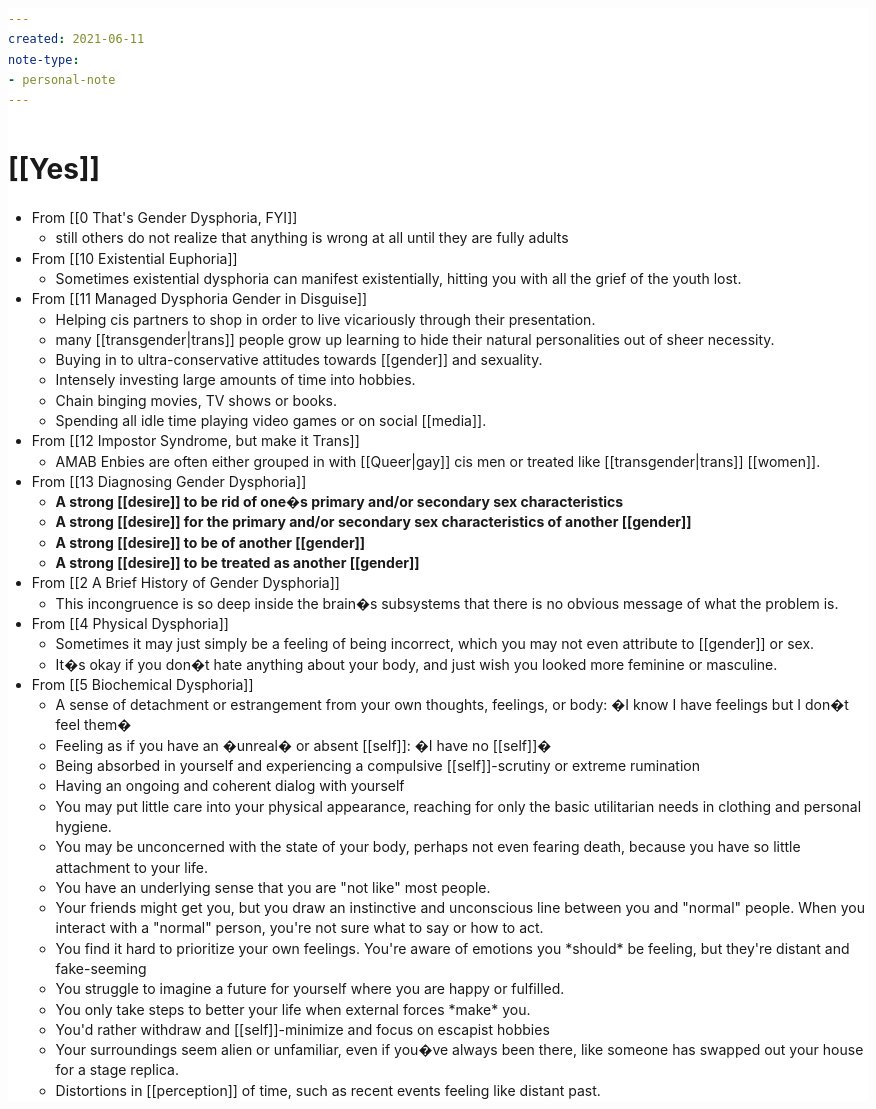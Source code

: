 ```yaml
---
created: 2021-06-11
note-type:
- personal-note
---
```

# [[Yes]]

- From [[0 That's Gender Dysphoria, FYI]]
    - still others do not realize that anything is wrong at all until they are fully adults
- From [[10 Existential Euphoria]]
    - Sometimes existential dysphoria can manifest existentially, hitting you with all the grief of the youth lost.
- From [[11 Managed Dysphoria Gender in Disguise]]
    - Helping cis partners to shop in order to live vicariously through their presentation.
    - many [[transgender|trans]] people grow up learning to hide their natural personalities out of sheer necessity.
    - Buying in to ultra-conservative attitudes towards [[gender]] and sexuality.
    - Intensely investing large amounts of time into hobbies.
    - Chain binging movies, TV shows or books.
    - Spending all idle time playing video games or on social [[media]].
- From [[12 Impostor Syndrome, but make it Trans]]
    - AMAB Enbies are often either grouped in with [[Queer|gay]] cis men or treated like [[transgender|trans]] [[women]].
- From [[13 Diagnosing Gender Dysphoria]]
    - **A strong [[desire]] to be rid of one�s primary and/or secondary sex characteristics**
    - **A strong [[desire]] for the primary and/or secondary sex characteristics of another [[gender]]**
    - **A strong [[desire]] to be of another [[gender]]**
    - **A strong [[desire]] to be treated as another [[gender]]**
- From [[2 A Brief History of Gender Dysphoria]]
    - This incongruence is so deep inside the brain�s subsystems that there is no obvious message of what the problem is.
- From [[4 Physical Dysphoria]]
    - Sometimes it may just simply be a feeling of being incorrect, which you may not even attribute to [[gender]] or sex.
    - It�s okay if you don�t hate anything about your body, and just wish you looked more feminine or masculine.
- From [[5 Biochemical Dysphoria]]
    - A sense of detachment or estrangement from your own thoughts, feelings, or body: �I know I have feelings but I don�t feel them�
    - Feeling as if you have an �unreal� or absent [[self]]: �I have no [[self]]�
    - Being absorbed in yourself and experiencing a compulsive [[self]]-scrutiny or extreme rumination
    - Having an ongoing and coherent dialog with yourself
    - You may put little care into your physical appearance, reaching for only the basic utilitarian needs in clothing and personal hygiene.
    - You may be unconcerned with the state of your body, perhaps not even fearing death, because you have so little attachment to your life.
    - You have an underlying sense that you are "not like" most people.
    - Your friends might get you, but you draw an instinctive and unconscious line between you and "normal" people. When you interact with a "normal" person, you're not sure what to say or how to act.
    - You find it hard to prioritize your own feelings. You're aware of emotions you \*should\* be feeling, but they're distant and fake-seeming
    - You struggle to imagine a future for yourself where you are happy or fulfilled.
    - You only take steps to better your life when external forces \*make\* you.
    - You'd rather withdraw and [[self]]-minimize and focus on escapist hobbies
    - Your surroundings seem alien or unfamiliar, even if you�ve always been there, like someone has swapped out your house for a stage replica.
    - Distortions in [[perception]] of time, such as recent events feeling like distant past.